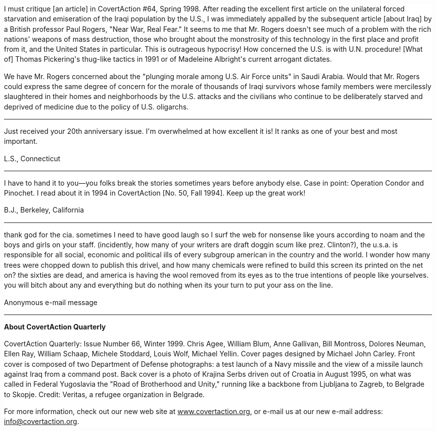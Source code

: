 I must critique [an article] in CovertAction #64, Spring 1998. After reading the excellent first article on the unilateral forced starvation and emiseration of the Iraqi population by the U.S., I was immediately appalled by the subsequent article [about Iraq] by a British professor Paul Rogers, "Near War, Real Fear." It seems to me that Mr. Rogers doesn't see much of a problem with the rich nations' weapons of mass destruction, those who brought about the monstrosity of this technology in the first place and profit from it, and the United States in particular. This is outrageous hypocrisy! How concerned the U.S. is with U.N. procedure! [What of] Thomas Pickering's thug-like tactics in 1991 or of Madeleine Albright's current arrogant dictates.

We have Mr. Rogers concerned about the "plunging morale among U.S. Air Force units" in Saudi Arabia. Would that Mr. Rogers could express the same degree of concern for the morale of thousands of Iraqi survivors whose family members were mercilessly slaughtered in their homes and neighborhoods by the U.S. attacks and the civilians who continue to be deliberately starved and deprived of medicine due to the policy of U.S. oligarchs.

---

Just received your 20th anniversary issue. I'm overwhelmed at how excellent it is! It ranks as one of your best and most important.

L.S., Connecticut

---

I have to hand it to you—you folks break the stories sometimes years before anybody else. Case in point: Operation Condor and Pinochet. I read about it in 1994 in CovertAction [No. 50, Fall 1994]. Keep up the great work!

B.J., Berkeley, California

---

thank god for the cia. sometimes I need to have good laugh so I surf the web for nonsense like yours according to noam and the boys and girls on your staff. (incidently, how many of your writers are draft doggin scum like prez. Clinton?), the u.s.a. is responsible for all social, economic and political ills of every subgroup american in the country and the world. I wonder how many trees were chopped down to publish this drivel, and how many chemicals were refined to build this screen its printed on the net on? the sixties are dead, and america is having the wool removed from its eyes as to the true intentions of people like yourselves. you will bitch about any and everything but do nothing when its your turn to put your ass on the line.

Anonymous e-mail message

---

**About CovertAction Quarterly**

CovertAction Quarterly: Issue Number 66, Winter 1999. Chris Agee, William Blum, Anne Gallivan, Bill Montross, Dolores Neuman, Ellen Ray, William Schaap, Michele Stoddard, Louis Wolf, Michael Yellin. Cover pages designed by Michael John Carley. Front cover is composed of two Department of Defense photographs: a test launch of a Navy missile and the view of a missile launch against Iraq from a command post. Back cover is a photo of Krajina Serbs driven out of Croatia in August 1995, on what was called in Federal Yugoslavia the "Road of Brotherhood and Unity," running like a backbone from Ljubljana to Zagreb, to Belgrade to Skopje. Credit: Veritas, a refugee organization in Belgrade.

For more information, check out our new web site at www.covertaction.org, or e-mail us at our new e-mail address: info@covertaction.org.
